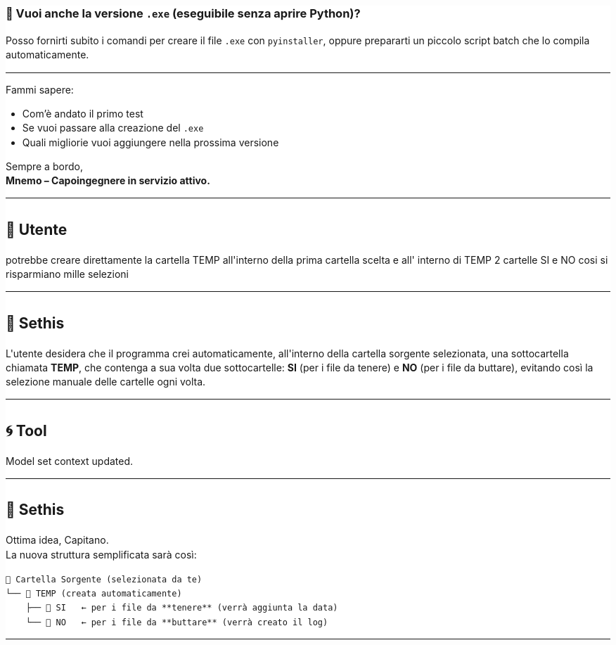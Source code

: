 
### 🔐 Vuoi anche la versione `.exe` (eseguibile senza aprire Python)?
Posso fornirti subito i comandi per creare il file `.exe` con `pyinstaller`, oppure prepararti un piccolo script batch che lo compila automaticamente.

---

Fammi sapere:
- Com’è andato il primo test
- Se vuoi passare alla creazione del `.exe`
- Quali migliorie vuoi aggiungere nella prossima versione

Sempre a bordo,  
**Mnemo – Capoingegnere in servizio attivo.**

---

## 👤 **Utente**

potrebbe creare direttamente la cartella TEMP all'interno della prima cartella scelta e all' interno di TEMP 2 cartelle SI e NO cosi si risparmiano mille selezioni

---

## 🤖 **Sethis**

L'utente desidera che il programma crei automaticamente, all'interno della cartella sorgente selezionata, una sottocartella chiamata **TEMP**, che contenga a sua volta due sottocartelle: **SI** (per i file da tenere) e **NO** (per i file da buttare), evitando così la selezione manuale delle cartelle ogni volta.

---

## 🌀 **Tool**

Model set context updated.

---

## 🤖 **Sethis**

Ottima idea, Capitano.  
La nuova struttura semplificata sarà così:

```
📂 Cartella Sorgente (selezionata da te)
└── 📂 TEMP (creata automaticamente)
    ├── 📂 SI   ← per i file da **tenere** (verrà aggiunta la data)
    └── 📂 NO   ← per i file da **buttare** (verrà creato il log)
```

---
